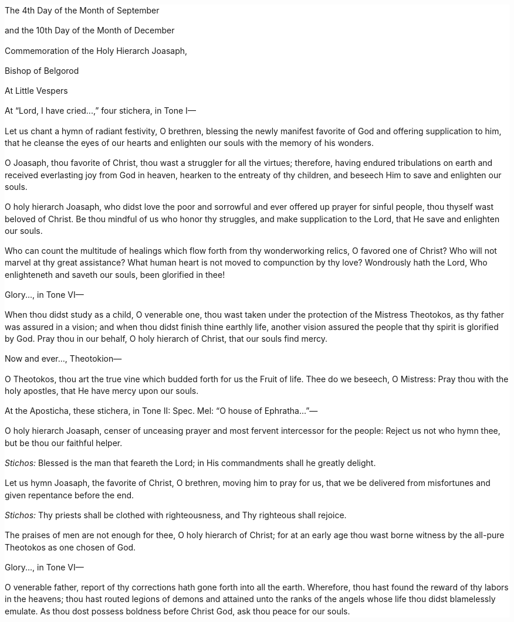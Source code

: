 The 4th Day of the Month of September

and the 10th Day of the Month of December

Commemoration of the Holy Hierarch Joasaph,

Bishop of Belgorod

At Little Vespers

At “Lord, I have cried...,” four stichera, in Tone I—

Let us chant a hymn of radiant festivity, O brethren, blessing the newly manifest favorite of God and offering supplication to him, that he cleanse the eyes of our hearts and enlighten our souls with the memory of his wonders.

O Joasaph, thou favorite of Christ, thou wast a struggler for all the virtues; therefore, having endured tribulations on earth and received everlasting joy from God in heaven, hearken to the entreaty of thy children, and beseech Him to save and enlighten our souls.

O holy hierarch Joasaph, who didst love the poor and sorrowful and ever offered up prayer for sinful people, thou thyself wast beloved of Christ. Be thou mindful of us who honor thy struggles, and make supplication to the Lord, that He save and enlighten our souls.

Who can count the multitude of healings which flow forth from thy wonderworking relics, O favored one of Christ? Who will not marvel at thy great assistance? What human heart is not moved to compunction by thy love? Wondrously hath the Lord, Who enlighteneth and saveth our souls, been glorified in thee!

Glory..., in Tone VI—

When thou didst study as a child, O venerable one, thou wast taken under the protection of the Mistress Theotokos, as thy father was assured in a vision; and when thou didst finish thine earthly life, another vision assured the people that thy spirit is glorified by God. Pray thou in our behalf, O holy hierarch of Christ, that our souls find mercy.

Now and ever..., Theotokion—

O Theotokos, thou art the true vine which budded forth for us the Fruit of life. Thee do we beseech, O Mistress: Pray thou with the holy apostles, that He have mercy upon our souls.

At the Aposticha, these stichera, in Tone II: Spec. Mel: “O house of Ephratha...”—

O holy hierarch Joasaph, censer of unceasing prayer and most fervent intercessor for the people: Reject us not who hymn thee, but be thou our faithful helper.

*Stichos:* Blessed is the man that feareth the Lord; in His commandments shall he greatly delight.

Let us hymn Joasaph, the favorite of Christ, O brethren, moving him to pray for us, that we be delivered from misfortunes and given repentance before the end.

*Stichos:* Thy priests shall be clothed with righteousness, and Thy righteous shall rejoice.

The praises of men are not enough for thee, O holy hierarch of Christ; for at an early age thou wast borne witness by the all-pure Theotokos as one chosen of God.

Glory..., in Tone VI—

O venerable father, report of thy corrections hath gone forth into all the earth. Wherefore, thou hast found the reward of thy labors in the heavens; thou hast routed legions of demons and attained unto the ranks of the angels whose life thou didst blamelessly emulate. As thou dost possess boldness before Christ God, ask thou peace for our souls.
